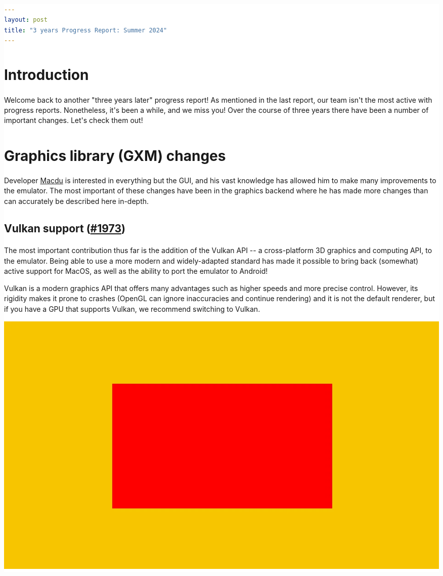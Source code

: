 ```yaml
---
layout: post
title: "3 years Progress Report: Summer 2024"
---
```


# Introduction

Welcome back to another "three years later" progress report! As mentioned in the last report, our team isn't the most active with progress reports. Nonetheless, it's been a while, and we miss you! Over the course of three years there have been a number of important changes. Let's check them out!

# Graphics library (GXM) changes

Developer [Macdu](https://github.com/Macdu) is interested in everything but the GUI, and his vast knowledge has allowed him to make many improvements to the emulator. The most important of these changes have been in the graphics backend where he has made more changes than can accurately be described here in-depth.

## Vulkan support ([#1973](https://github.com/Vita3K/Vita3K/pull/1973))

The most important contribution thus far is the addition of the Vulkan API -- a cross-platform 3D graphics and computing API, to the emulator. Being able to use a more modern and widely-adapted standard has made it possible to bring back (somewhat) active support for MacOS, as well as the ability to port the emulator to Android!

Vulkan is a modern graphics API that offers many advantages such as higher speeds and more precise control. However, its rigidity makes it prone to crashes (OpenGL can ignore inaccuracies and continue rendering) and it is not the default renderer, but if you have a GPU that supports Vulkan, we recommend switching to Vulkan.

![](./img/2024-07-31/image(5).webp)
